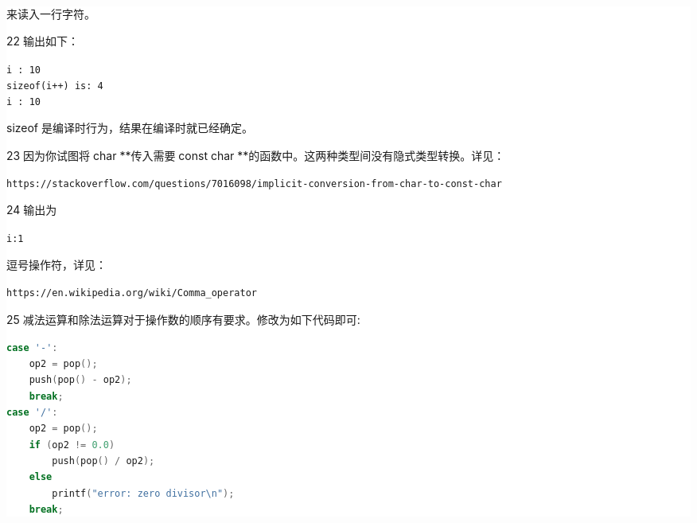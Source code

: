 来读入一行字符。

22 输出如下：

```
i : 10
sizeof(i++) is: 4
i : 10
```

sizeof 是编译时行为，结果在编译时就已经确定。

23 因为你试图将 char **传入需要 const char **的函数中。这两种类型间没有隐式类型转换。详见：

    https://stackoverflow.com/questions/7016098/implicit-conversion-from-char-to-const-char

24 输出为

```
i:1
```

逗号操作符，详见：

    https://en.wikipedia.org/wiki/Comma_operator

25 减法运算和除法运算对于操作数的顺序有要求。修改为如下代码即可:

```C
case '-':
    op2 = pop();
    push(pop() - op2);
    break;
case '/':
    op2 = pop();
    if (op2 != 0.0)
        push(pop() / op2);
    else
        printf("error: zero divisor\n");
    break;
```